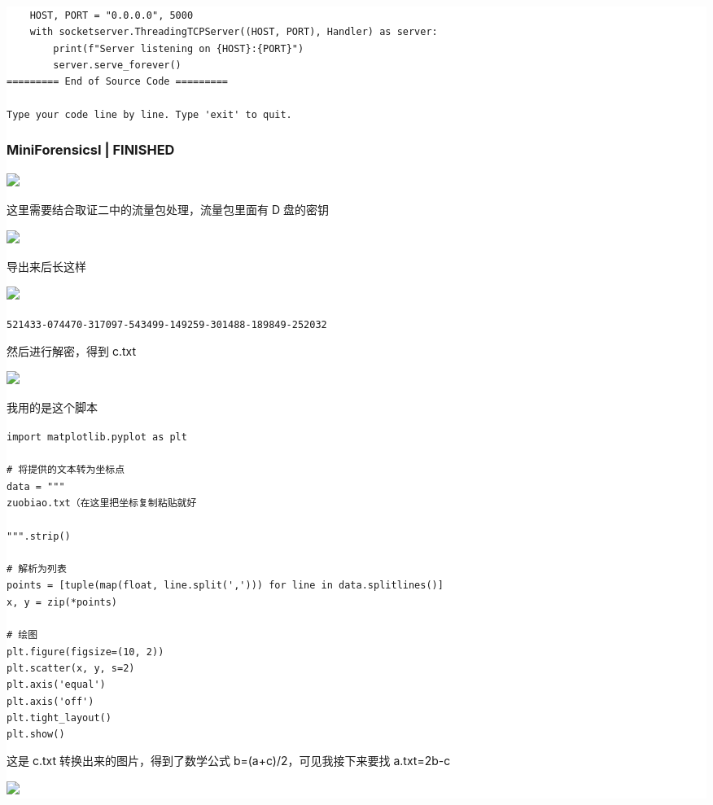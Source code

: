 ```
    HOST, PORT = "0.0.0.0", 5000
    with socketserver.ThreadingTCPServer((HOST, PORT), Handler) as server:
        print(f"Server listening on {HOST}:{PORT}")
        server.serve_forever()
========= End of Source Code =========

Type your code line by line. Type 'exit' to quit.
```

### MiniForensicsⅠ | FINISHED

![](https://seandictionary.top/wp-content/uploads/2025/05/e7b796c2-3aa3-4c7e-9658-03629a4c9029.png)

这里需要结合取证二中的流量包处理，流量包里面有 D 盘的密钥

![](https://seandictionary.top/wp-content/uploads/2025/05/dcba3fa1-8a7e-4267-af9e-c9a3c3b962ca.png)

导出来后长这样

![](https://seandictionary.top/wp-content/uploads/2025/05/bc25bc0b-136b-4b51-8c30-27e67b55523c.png)

`521433-074470-317097-543499-149259-301488-189849-252032`

然后进行解密，得到 c.txt

![](https://seandictionary.top/wp-content/uploads/2025/05/02dc7d23-2661-43d5-8dd2-f2c1d8c61178.png)

我用的是这个脚本

```
import matplotlib.pyplot as plt

# 将提供的文本转为坐标点
data = """
zuobiao.txt（在这里把坐标复制粘贴就好

""".strip()

# 解析为列表
points = [tuple(map(float, line.split(','))) for line in data.splitlines()]
x, y = zip(*points)

# 绘图
plt.figure(figsize=(10, 2))
plt.scatter(x, y, s=2)
plt.axis('equal')
plt.axis('off')
plt.tight_layout()
plt.show()
```

这是 c.txt 转换出来的图片，得到了数学公式 b=(a+c)/2，可见我接下来要找 a.txt=2b-c

![](https://seandictionary.top/wp-content/uploads/2025/05/1a69040d-ab85-4c66-b42b-77eec9522f87.png)

